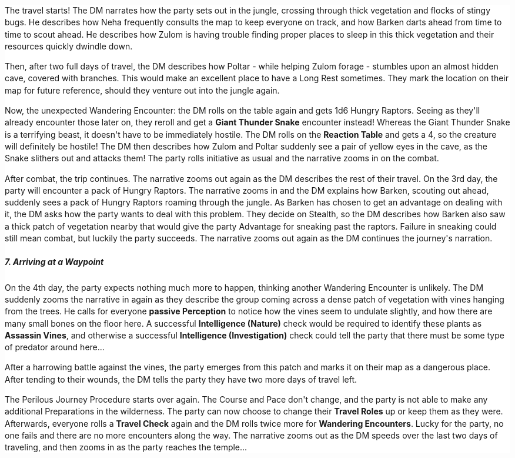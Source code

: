 The travel starts! The DM narrates how the party sets out in the jungle, crossing through thick vegetation and flocks of stingy bugs. He describes how Neha frequently consults the map to keep everyone on track, and how Barken darts ahead from time to time to scout ahead. He describes how Zulom is having trouble finding proper places to sleep in this thick vegetation and their resources quickly dwindle down.

Then, after two full days of travel, the DM describes how Poltar - while helping Zulom forage - stumbles upon an almost hidden cave, covered with branches. This would make an excellent place to have a Long Rest sometimes. They mark the location on their map for future reference, should they venture out into the jungle again. 

Now, the unexpected Wandering Encounter: the DM rolls on the table again and gets 1d6 Hungry Raptors. Seeing as they'll already encounter those later on, they reroll and get a **Giant Thunder Snake** encounter instead! Whereas the Giant Thunder Snake is a terrifying beast, it doesn't have to be immediately hostile. The DM rolls on the **Reaction Table** and gets a 4, so the creature will definitely be hostile! 
The DM then describes how Zulom and Poltar suddenly see a pair of yellow eyes in the cave, as the Snake slithers out and attacks them! The party rolls initiative as usual and the narrative zooms in on the combat.

After combat, the trip continues. The narrative zooms out again as the DM describes the rest of their travel. On the 3rd day, the party will encounter a pack of Hungry Raptors. The narrative zooms in and the DM explains how Barken, scouting out ahead, suddenly sees a pack of Hungry Raptors roaming through the jungle. As Barken has chosen to get an advantage on dealing with it, the DM asks how the party wants to deal with this problem. They decide on Stealth, so the DM describes how Barken also saw a thick patch of vegetation nearby that would give the party Advantage for sneaking past the raptors. Failure in sneaking could still mean combat, but luckily the party succeeds. The narrative zooms out again as the DM continues the journey's narration. 

##### 7. Arriving at a Waypoint
On the 4th day, the party expects nothing much more to happen, thinking another Wandering Encounter is unlikely. The DM suddenly zooms the narrative in again as they describe the group coming across a dense patch of vegetation with vines hanging from the trees. He calls for everyone **passive Perception** to notice how the vines seem to undulate slightly, and how there are many small bones on the floor here. A successful **Intelligence (Nature)** check would be required to identify these plants as **Assassin Vines**, and otherwise a successful **Intelligence (Investigation)** check could tell the party that there must be some type of predator around here...

After a harrowing battle against the vines, the party emerges from this patch and marks it on their map as a dangerous place. After tending to their wounds, the DM tells the party they have two more days of travel left. 

The Perilous Journey Procedure starts over again. The Course and Pace don't change, and the party is not able to make any additional Preparations in the wilderness. The party can now choose to change their **Travel Roles** up or keep them as they were. Afterwards, everyone rolls a **Travel Check** again and the DM rolls twice more for **Wandering Encounters**. Lucky for the party, no one fails and there are no more encounters along the way. The narrative zooms out as the DM speeds over the last two days of traveling, and then zooms in as the party reaches the temple...
